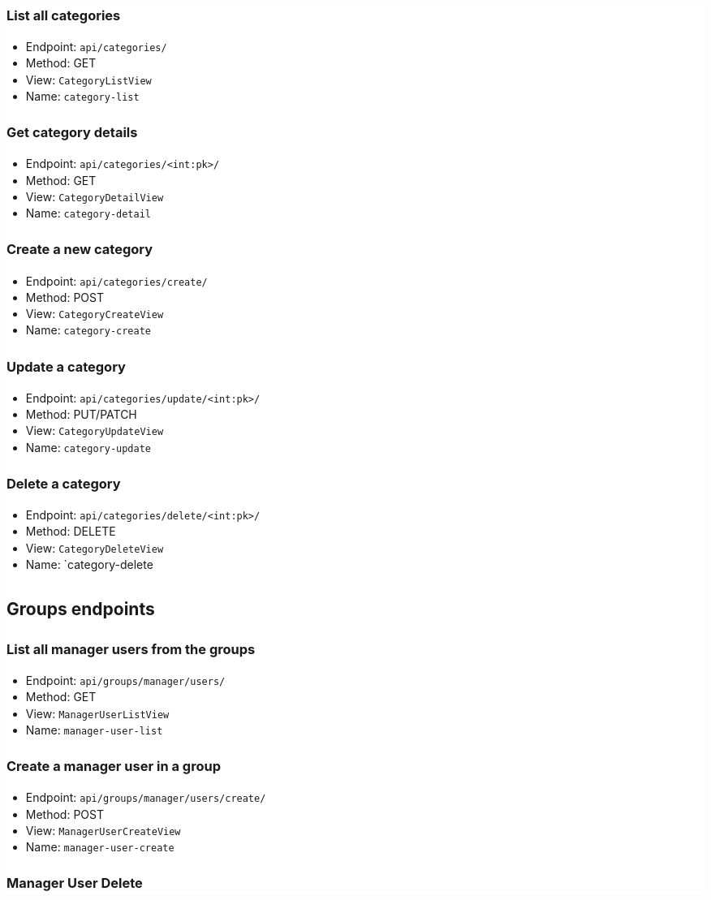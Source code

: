 ### List all categories

- Endpoint: `api/categories/`
- Method: GET
- View: `CategoryListView`
- Name: `category-list`

### Get category details

- Endpoint: `api/categories/<int:pk>/`
- Method: GET
- View: `CategoryDetailView`
- Name: `category-detail`

### Create a new category

- Endpoint: `api/categories/create/`
- Method: POST
- View: `CategoryCreateView`
- Name: `category-create`

### Update a category

- Endpoint: `api/categories/update/<int:pk>/`
- Method: PUT/PATCH
- View: `CategoryUpdateView`
- Name: `category-update`

### Delete a category

- Endpoint: `api/categories/delete/<int:pk>/`
- Method: DELETE
- View: `CategoryDeleteView`
- Name: `category-delete

## Groups endpoints

### List all manager users from the groups

- Endpoint: `api/groups/manager/users/`
- Method: GET
- View: `ManagerUserListView`
- Name: `manager-user-list`

### Create a manager user in a group

- Endpoint: `api/groups/manager/users/create/`
- Method: POST
- View: `ManagerUserCreateView`
- Name: `manager-user-create`

### Manager User Delete
